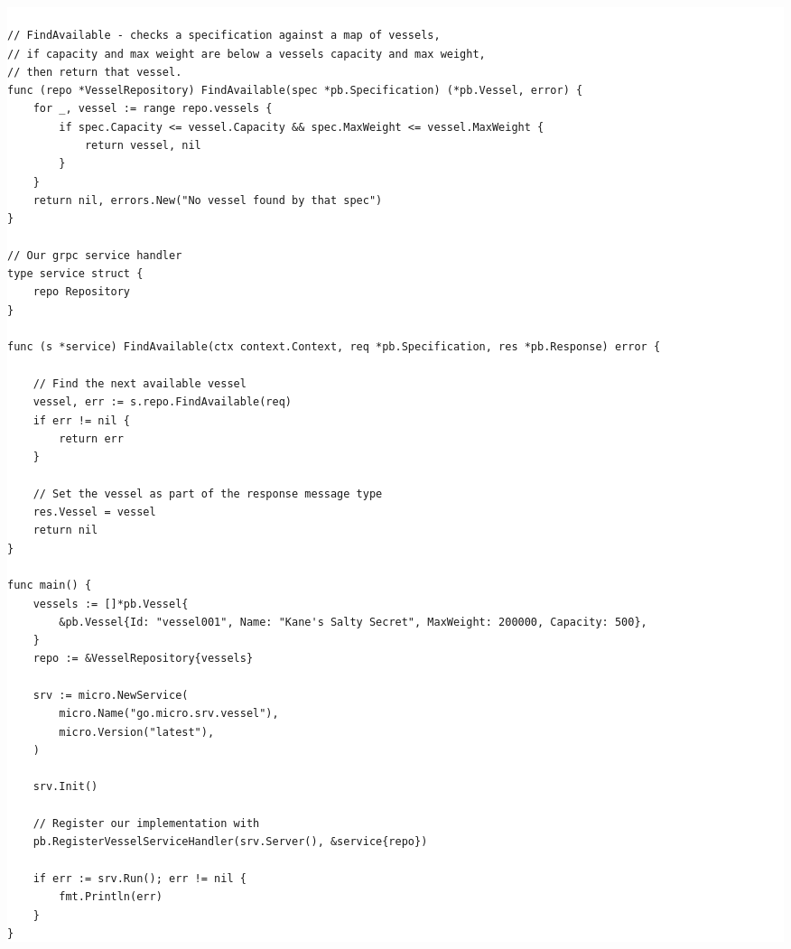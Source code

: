 ```

// FindAvailable - checks a specification against a map of vessels,
// if capacity and max weight are below a vessels capacity and max weight,
// then return that vessel.
func (repo *VesselRepository) FindAvailable(spec *pb.Specification) (*pb.Vessel, error) {  
    for _, vessel := range repo.vessels {
        if spec.Capacity <= vessel.Capacity && spec.MaxWeight <= vessel.MaxWeight {
            return vessel, nil
        }
    }
    return nil, errors.New("No vessel found by that spec")
}

// Our grpc service handler
type service struct {  
    repo Repository
}

func (s *service) FindAvailable(ctx context.Context, req *pb.Specification, res *pb.Response) error {

    // Find the next available vessel
    vessel, err := s.repo.FindAvailable(req)
    if err != nil {
        return err
    }

    // Set the vessel as part of the response message type
    res.Vessel = vessel
    return nil
}

func main() {  
    vessels := []*pb.Vessel{
        &pb.Vessel{Id: "vessel001", Name: "Kane's Salty Secret", MaxWeight: 200000, Capacity: 500},
    }
    repo := &VesselRepository{vessels}

    srv := micro.NewService(
        micro.Name("go.micro.srv.vessel"),
        micro.Version("latest"),
    )

    srv.Init()

    // Register our implementation with 
    pb.RegisterVesselServiceHandler(srv.Server(), &service{repo})

    if err := srv.Run(); err != nil {
        fmt.Println(err)
    }
}
```
